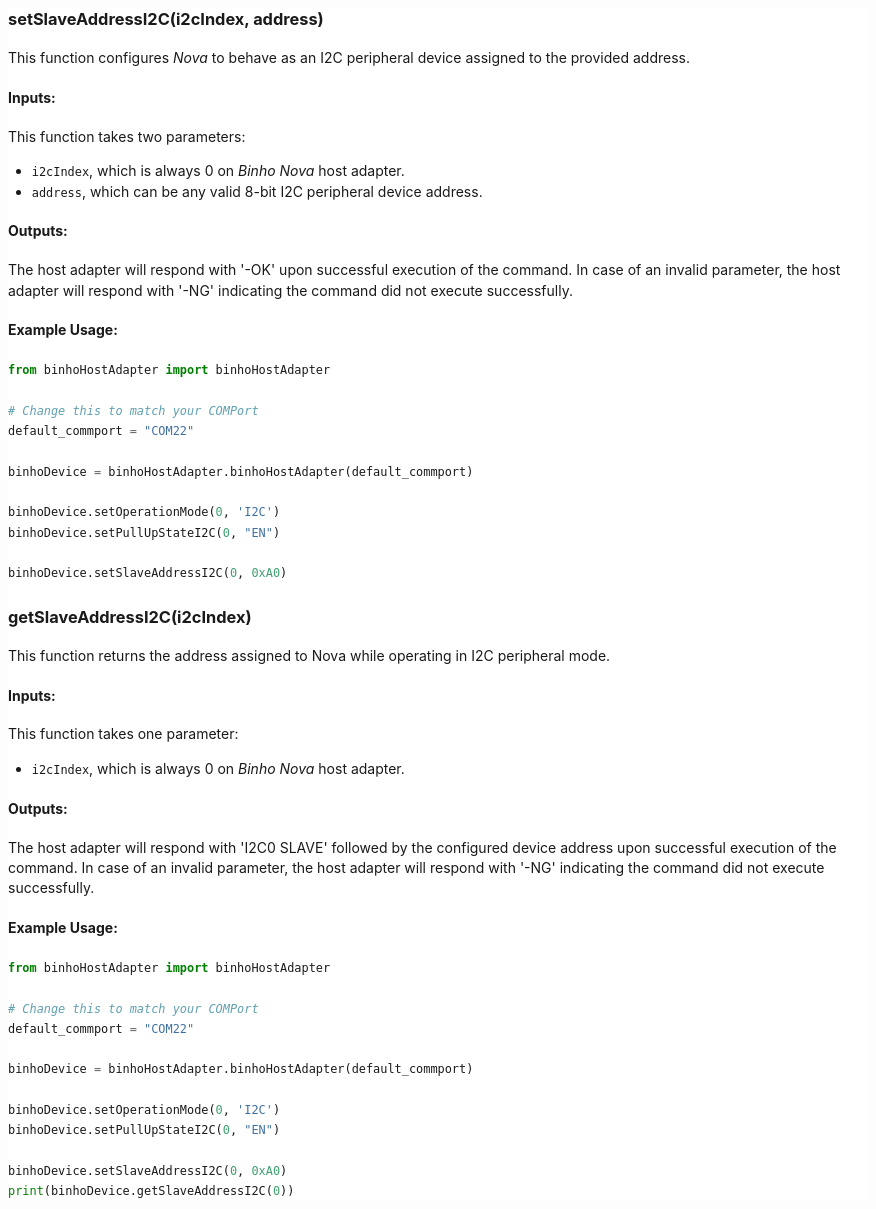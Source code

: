 ```python
```

### setSlaveAddressI2C\(i2cIndex, address\)

This function configures _Nova_ to behave as an I2C peripheral device assigned to the provided address. 

#### Inputs:

This function takes two parameters:

* `i2cIndex`, which is always 0 on _Binho Nova_ host adapter.
* `address`, which can be any valid 8-bit I2C peripheral device address.

#### Outputs:

The host adapter will respond with '-OK' upon successful execution of the command. In case of an invalid parameter, the host adapter will respond with '-NG' indicating the command did not execute successfully.

#### Example Usage:

```python
from binhoHostAdapter import binhoHostAdapter

# Change this to match your COMPort
default_commport = "COM22"

binhoDevice = binhoHostAdapter.binhoHostAdapter(default_commport)

binhoDevice.setOperationMode(0, 'I2C')
binhoDevice.setPullUpStateI2C(0, "EN")

binhoDevice.setSlaveAddressI2C(0, 0xA0)
```

### getSlaveAddressI2C\(i2cIndex\)

This function returns the address assigned to Nova while operating in I2C peripheral mode. 

#### Inputs:

This function takes one parameter:

* `i2cIndex`, which is always 0 on _Binho Nova_ host adapter.

#### Outputs:

The host adapter will respond with 'I2C0 SLAVE' followed by the configured device address upon successful execution of the command. In case of an invalid parameter, the host adapter will respond with '-NG' indicating the command did not execute successfully.

#### Example Usage:

```python
from binhoHostAdapter import binhoHostAdapter

# Change this to match your COMPort
default_commport = "COM22"

binhoDevice = binhoHostAdapter.binhoHostAdapter(default_commport)

binhoDevice.setOperationMode(0, 'I2C')
binhoDevice.setPullUpStateI2C(0, "EN")

binhoDevice.setSlaveAddressI2C(0, 0xA0)
print(binhoDevice.getSlaveAddressI2C(0))
```